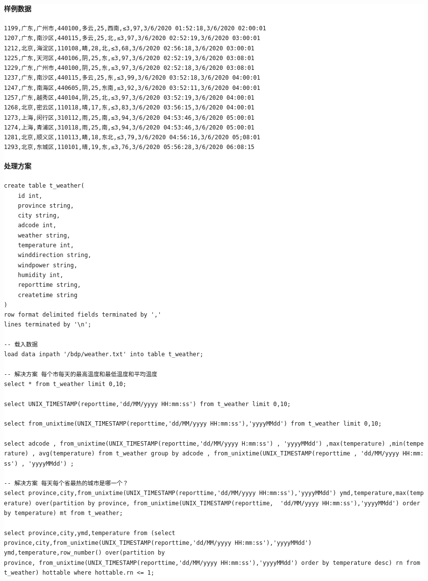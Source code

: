 #### 样例数据

```
1199,广东,广州市,440100,多云,25,西南,≤3,97,3/6/2020 01:52:18,3/6/2020 02:00:01
1207,广东,南沙区,440115,多云,25,北,≤3,97,3/6/2020 02:52:19,3/6/2020 03:00:01
1212,北京,海淀区,110108,睛,28,北,≤3,68,3/6/2020 02:56:18,3/6/2020 03:00:01
1225,广东,天河区,440106,阴,25,东,≤3,97,3/6/2020 02:52:19,3/6/2020 03:08:01
1229,广东,广州市,440100,阴,25,东,≤3,97,3/6/2020 02:52:18,3/6/2020 03:08:01
1237,广东,南沙区,440115,多云,25,东,≤3,99,3/6/2020 03:52:18,3/6/2020 04:00:01
1247,广东,南海区,440605,阴,25,东南,≤3,92,3/6/2020 03:52:11,3/6/2020 04:00:01
1257,广东,越秀区,440104,阴,25,北,≤3,97,3/6/2020 03:52:19,3/6/2020 04:00:01
1268,北京,密云区,110118,晴,17,东,≤3,83,3/6/2020 03:56:15,3/6/2020 04:00:01
1273,上海,闵行区,310112,雨,25,南,≤3,94,3/6/2020 04:53:46,3/6/2020 05:00:01
1274,上海,青浦区,310118,雨,25,南,≤3,94,3/6/2020 04:53:46,3/6/2020 05:00:01
1281,北京,顺义区,110113,睛,18,东北,≤3,79,3/6/2020 04:56:16,3/6/2020 05;08:01
1293,北京,东城区,110101,晴,19,东,≤3,76,3/6/2020 05:56:28,3/6/2020 06:08:15
```

#### 处理方案

```hive
create table t_weather(
	id int,
    province string,
    city string,
    adcode int,
    weather string,
    temperature int,
    winddirection string,
    windpower string,
    humidity int,
    reporttime string,
    createtime string
)
row format delimited fields terminated by ','
lines terminated by '\n';

-- 载入数据
load data inpath '/bdp/weather.txt' into table t_weather;

-- 解决方案 每个市每天的最高温度和最低温度和平均温度
select * from t_weather limit 0,10;

select UNIX_TIMESTAMP(reporttime,'dd/MM/yyyy HH:mm:ss') from t_weather limit 0,10;

select from_unixtime(UNIX_TIMESTAMP(reporttime,'dd/MM/yyyy HH:mm:ss'),'yyyyMMdd') from t_weather limit 0,10;

select adcode , from_unixtime(UNIX_TIMESTAMP(reporttime,'dd/MM/yyyy H:mm:ss') , 'yyyyMMdd') ,max(temperature) ,min(temperature) , avg(temperature) from t_weather group by adcode , from_unixtime(UNIX_TIMESTAMP(reporttime , 'dd/MM/yyyy HH:mm:ss') , 'yyyyMMdd') ;

-- 解决方案 每天每个省最热的城市是哪一个？
select province,city,from_unixtime(UNIX_TIMESTAMP(reporttime,'dd/MM/yyyy HH:mm:ss'),'yyyyMMdd') ymd,temperature,max(temperature) over(partition by province, from_unixtime(UNIX_TIMESTAMP(reporttime,  'dd/MM/yyyy HH:mm:ss'),'yyyyMMdd') order by temperature) mt from t_weather;

select province,city,ymd,temperature from (select
province,city,from_unixtime(UNIX_TIMESTAMP(reporttime,'dd/MM/yyyy HH:mm:ss'),'yyyyMMdd')
ymd,temperature,row_number() over(partition by
province, from_unixtime(UNIX_TIMESTAMP(reporttime,'dd/MM/yyyy HH:mm:ss'),'yyyyMMdd') order by temperature desc) rn from t_weather) hottable where hottable.rn <= 1;
```
